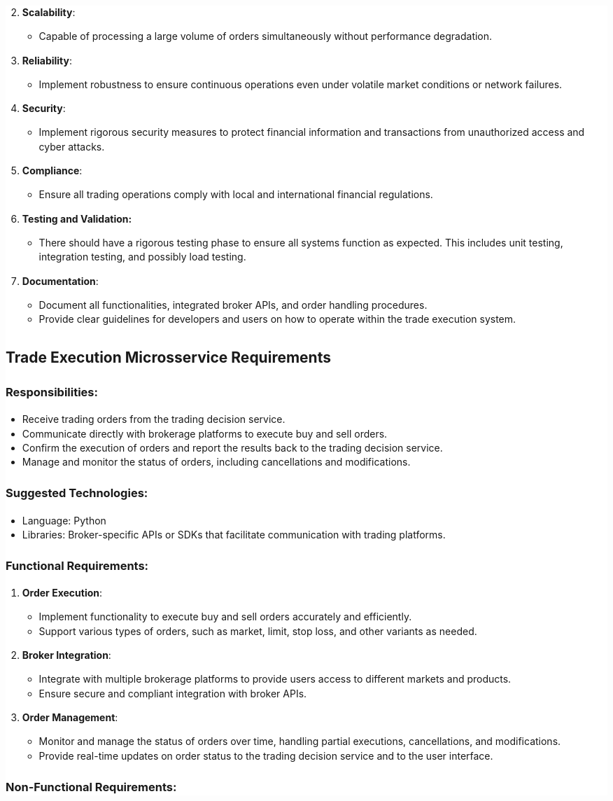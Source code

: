 2. **Scalability**:
   - Capable of processing a large volume of orders simultaneously without performance degradation.

3. **Reliability**:
   - Implement robustness to ensure continuous operations even under volatile market conditions or network failures.

4. **Security**:
   - Implement rigorous security measures to protect financial information and transactions from unauthorized access and cyber attacks.

5. **Compliance**:
   - Ensure all trading operations comply with local and international financial regulations.

6. **Testing and Validation:** 
   - There should have a rigorous testing phase to ensure all systems function as expected. This includes unit testing, integration testing, and possibly load testing.

7. **Documentation**:
   - Document all functionalities, integrated broker APIs, and order handling procedures.
   - Provide clear guidelines for developers and users on how to operate within the trade execution system.

## Trade Execution Microsservice Requirements

### Responsibilities:

- Receive trading orders from the trading decision service.
- Communicate directly with brokerage platforms to execute buy and sell orders.
- Confirm the execution of orders and report the results back to the trading decision service.
- Manage and monitor the status of orders, including cancellations and modifications.

### Suggested Technologies:

- Language: Python
- Libraries: Broker-specific APIs or SDKs that facilitate communication with trading platforms.

### Functional Requirements:

1. **Order Execution**:
   - Implement functionality to execute buy and sell orders accurately and efficiently.
   - Support various types of orders, such as market, limit, stop loss, and other variants as needed.

2. **Broker Integration**:
   - Integrate with multiple brokerage platforms to provide users access to different markets and products.
   - Ensure secure and compliant integration with broker APIs.

3. **Order Management**:
   - Monitor and manage the status of orders over time, handling partial executions, cancellations, and modifications.
   - Provide real-time updates on order status to the trading decision service and to the user interface.

### Non-Functional Requirements:
